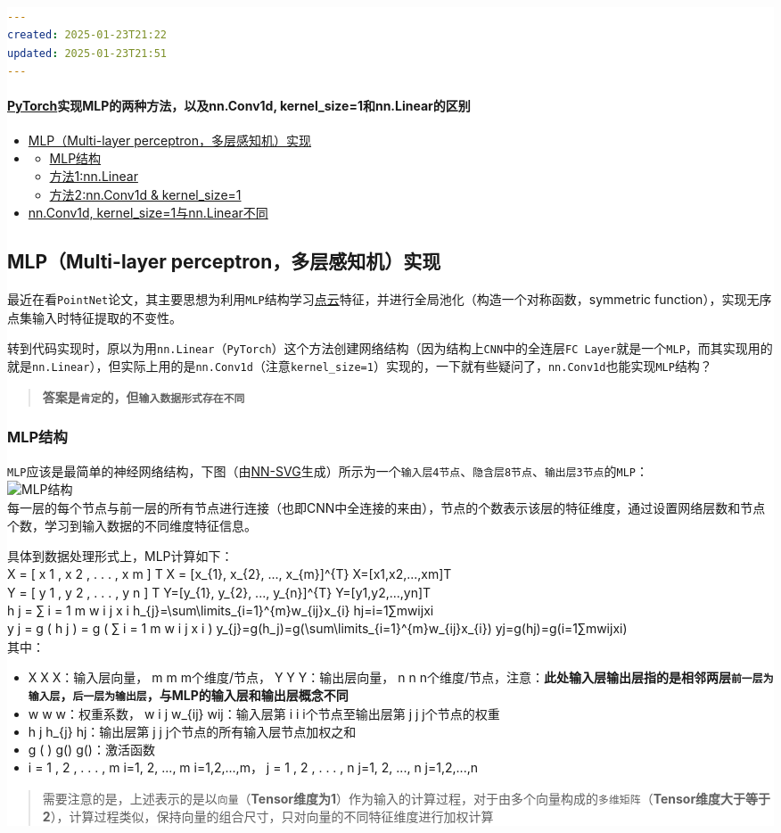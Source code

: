 ```yaml
---
created: 2025-01-23T21:22
updated: 2025-01-23T21:51
---
```

 

#### [PyTorch](https://so.csdn.net/so/search?q=PyTorch&spm=1001.2101.3001.7020)实现MLP的两种方法，以及nn.Conv1d, kernel\_size=1和nn.Linear的区别

*   [MLP（Multi-layer perceptron，多层感知机）实现](#MLPMultilayer_perceptron_2)
*   *   [MLP结构](#MLP_7)
    *   [方法1:nn.Linear](#1nnLinear_36)
    *   [方法2:nn.Conv1d & kernel\_size=1](#2nnConv1d__kernel_size1_97)
*   [nn.Conv1d, kernel\_size=1与nn.Linear不同](#nnConv1d_kernel_size1nnLinear_166)

MLP（Multi-layer perceptron，多层感知机）实现
-----------------------------------

最近在看`PointNet`论文，其主要思想为利用`MLP`结构学习[点云](https://so.csdn.net/so/search?q=%E7%82%B9%E4%BA%91&spm=1001.2101.3001.7020)特征，并进行全局池化（构造一个对称函数，symmetric function），实现无序点集输入时特征提取的不变性。

转到代码实现时，原以为用`nn.Linear`（`PyTorch`）这个方法创建网络结构（因为结构上`CNN`中的全连层`FC Layer`就是一个`MLP`，而其实现用的就是`nn.Linear`），但实际上用的是`nn.Conv1d`（注意`kernel_size=1`）实现的，一下就有些疑问了，`nn.Conv1d`也能实现`MLP`结构？

> **答案是`肯定`的，但`输入数据形式存在不同`**

### MLP结构

`MLP`应该是最简单的神经网络结构，下图（由[NN-SVG](http://alexlenail.me/NN-SVG/index.html)生成）所示为一个`输入层4节点`、`隐含层8节点`、`输出层3节点`的`MLP`：  
![MLP结构 ](https://i-blog.csdnimg.cn/blog_migrate/68d1d8b8fbb90922574bfd21e789f27a.png#pic_center)  
每一层的每个节点与前一层的所有节点进行连接（也即CNN中全连接的来由），节点的个数表示该层的特征维度，通过设置网络层数和节点个数，学习到输入数据的不同维度特征信息。

具体到数据处理形式上，MLP计算如下：  
X = \[ x 1 , x 2 , . . . , x m \] T X = \[x\_{1}, x\_{2}, ..., x\_{m}\]^{T} X\=\[x1​,x2​,...,xm​\]T  
Y = \[ y 1 , y 2 , . . . , y n \] T Y=\[y\_{1}, y\_{2}, ..., y\_{n}\]^{T} Y\=\[y1​,y2​,...,yn​\]T  
h j = ∑ i = 1 m w i j x i h\_{j}=\\sum\\limits\_{i=1}^{m}w\_{ij}x\_{i} hj​\=i\=1∑m​wij​xi​  
y j = g ( h j ) = g ( ∑ i = 1 m w i j x i ) y\_{j}=g(h\_j)=g(\\sum\\limits\_{i=1}^{m}w\_{ij}x\_{i}) yj​\=g(hj​)\=g(i\=1∑m​wij​xi​)  
其中：

*   X X X：输入层向量， m m m个维度/节点， Y Y Y：输出层向量， n n n个维度/节点，注意：**此处输入层输出层指的是相邻两层`前一层为输入层`，`后一层为输出层`，与MLP的输入层和输出层概念不同**
*   w w w：权重系数， w i j w\_{ij} wij​：输入层第 i i i个节点至输出层第 j j j个节点的权重
*   h j h\_{j} hj​：输出层第 j j j个节点的所有输入层节点加权之和
*   g ( ) g() g()：激活函数
*   i = 1 , 2 , . . . , m i=1, 2, ..., m i\=1,2,...,m， j = 1 , 2 , . . . , n j=1, 2, ..., n j\=1,2,...,n

> 需要注意的是，上述表示的是以`向量`（**Tensor维度为1**）作为输入的计算过程，对于由多个向量构成的`多维矩阵`（**Tensor维度大于等于2**），计算过程类似，保持向量的组合尺寸，只对向量的不同特征维度进行加权计算
